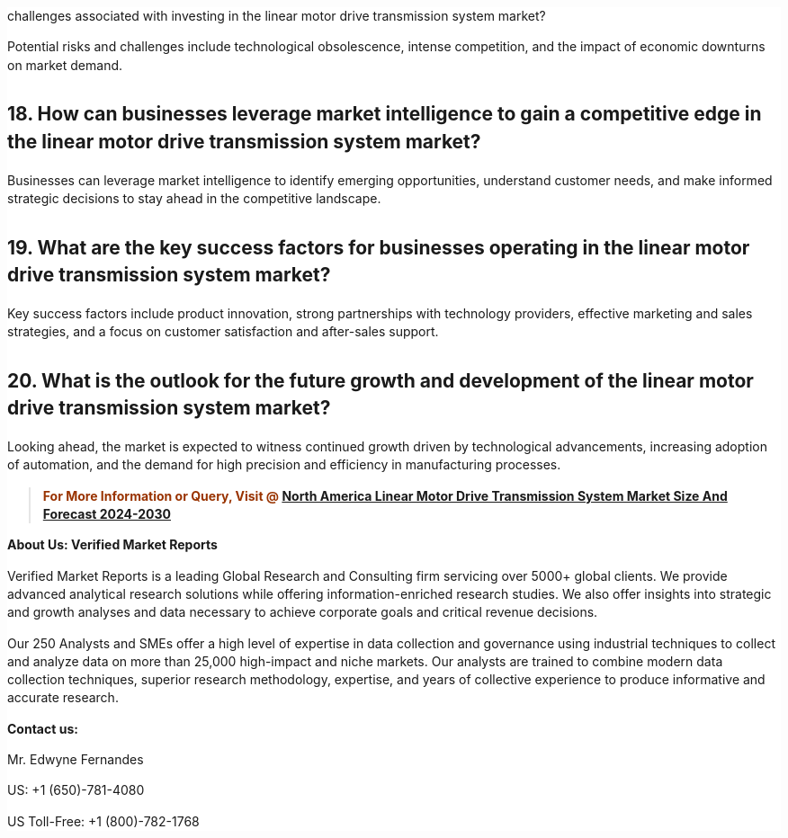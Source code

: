 challenges associated with investing in the linear motor drive transmission system market?</div><div></h2><p>Potential risks and challenges include technological obsolescence, intense competition, and the impact of economic downturns on market demand.</p><h2>18. How can businesses leverage market intelligence to gain a competitive edge in the linear motor drive transmission system market?</div><div></h2><p>Businesses can leverage market intelligence to identify emerging opportunities, understand customer needs, and make informed strategic decisions to stay ahead in the competitive landscape.</p><h2>19. What are the key success factors for businesses operating in the linear motor drive transmission system market?</div><div></h2><p>Key success factors include product innovation, strong partnerships with technology providers, effective marketing and sales strategies, and a focus on customer satisfaction and after-sales support.</p><h2>20. What is the outlook for the future growth and development of the linear motor drive transmission system market?</div><div></h2><p>Looking ahead, the market is expected to witness continued growth driven by technological advancements, increasing adoption of automation, and the demand for high precision and efficiency in manufacturing processes.</p></body></html></p><blockquote><p><span style="color: #993300;"><strong>For More Information or Query, Visit @ <a href="https://www.verifiedmarketreports.com/product/linear-motor-drive-transmission-system-market/">North America Linear Motor Drive Transmission System Market Size And Forecast 2024-2030</a></strong></span></p></blockquote><p><strong>About Us: Verified Market Reports</strong></p><p>Verified Market Reports is a leading Global Research and Consulting firm servicing over 5000+ global clients. We provide advanced analytical research solutions while offering information-enriched research studies. We also offer insights into strategic and growth analyses and data necessary to achieve corporate goals and critical revenue decisions.</p><p>Our 250 Analysts and SMEs offer a high level of expertise in data collection and governance using industrial techniques to collect and analyze data on more than 25,000 high-impact and niche markets. Our analysts are trained to combine modern data collection techniques, superior research methodology, expertise, and years of collective experience to produce informative and accurate research.</p><p><strong>Contact us:</strong></p><p>Mr. Edwyne Fernandes</p><p>US: +1 (650)-781-4080</p><p>US Toll-Free: +1 (800)-782-1768</p>
